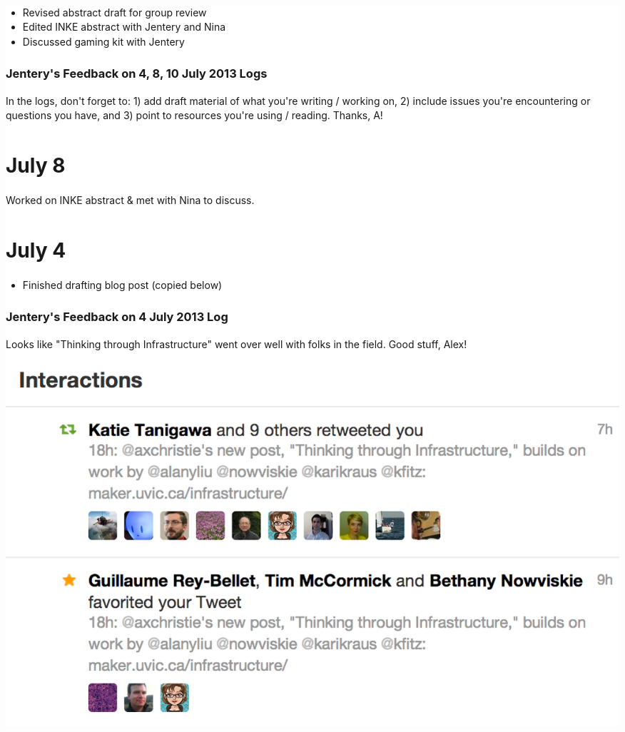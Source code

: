 * Revised abstract draft for group review
* Edited INKE abstract with Jentery and Nina
* Discussed gaming kit with Jentery

### Jentery's Feedback on 4, 8, 10 July 2013 Logs

In the logs, don't forget to: 1) add draft material of what you're writing / working on, 2) include issues you're encountering or questions you have, and 3) point to resources you're using / reading. Thanks, A!

# July 8

Worked on INKE abstract & met with Nina to discuss.

# July 4

* Finished drafting blog post (copied below)

### Jentery's Feedback on 4 July 2013 Log 

Looks like "Thinking through Infrastructure" went over well with folks in the field. Good stuff, Alex! 

![Twitter](twitterIntrastructure.png)
